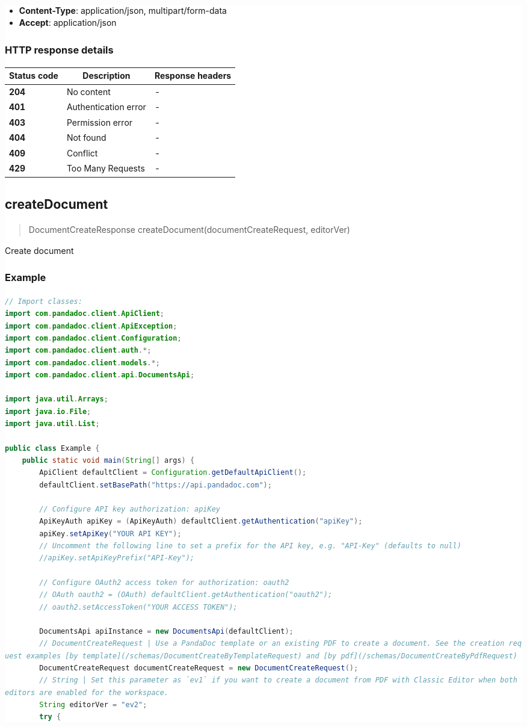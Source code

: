 - **Content-Type**: application/json, multipart/form-data
- **Accept**: application/json


### HTTP response details
| Status code | Description | Response headers |
|-------------|-------------|------------------|
| **204** | No content |  -  |
| **401** | Authentication error |  -  |
| **403** | Permission error |  -  |
| **404** | Not found |  -  |
| **409** | Conflict |  -  |
| **429** | Too Many Requests |  -  |


## createDocument

> DocumentCreateResponse createDocument(documentCreateRequest, editorVer)

Create document

### Example

```java
// Import classes:
import com.pandadoc.client.ApiClient;
import com.pandadoc.client.ApiException;
import com.pandadoc.client.Configuration;
import com.pandadoc.client.auth.*;
import com.pandadoc.client.models.*;
import com.pandadoc.client.api.DocumentsApi;

import java.util.Arrays;
import java.io.File;
import java.util.List;

public class Example {
    public static void main(String[] args) {
        ApiClient defaultClient = Configuration.getDefaultApiClient();
        defaultClient.setBasePath("https://api.pandadoc.com");
        
        // Configure API key authorization: apiKey
        ApiKeyAuth apiKey = (ApiKeyAuth) defaultClient.getAuthentication("apiKey");
        apiKey.setApiKey("YOUR API KEY");
        // Uncomment the following line to set a prefix for the API key, e.g. "API-Key" (defaults to null)
        //apiKey.setApiKeyPrefix("API-Key");

        // Configure OAuth2 access token for authorization: oauth2
        // OAuth oauth2 = (OAuth) defaultClient.getAuthentication("oauth2");
        // oauth2.setAccessToken("YOUR ACCESS TOKEN");

        DocumentsApi apiInstance = new DocumentsApi(defaultClient);
        // DocumentCreateRequest | Use a PandaDoc template or an existing PDF to create a document. See the creation request examples [by template](/schemas/DocumentCreateByTemplateRequest) and [by pdf](/schemas/DocumentCreateByPdfRequest) 
        DocumentCreateRequest documentCreateRequest = new DocumentCreateRequest();
        // String | Set this parameter as `ev1` if you want to create a document from PDF with Classic Editor when both editors are enabled for the workspace.
        String editorVer = "ev2";
        try {
```